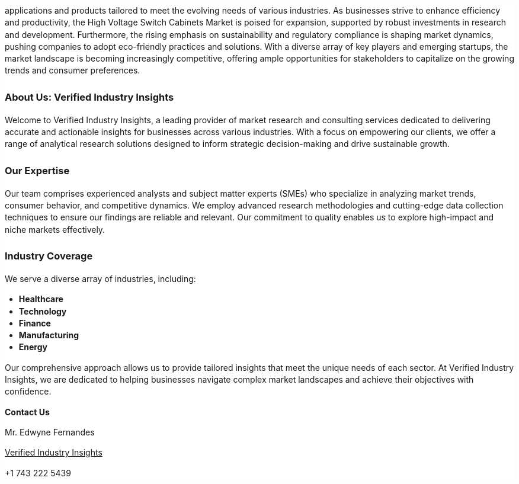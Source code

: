 applications and products tailored to meet the evolving needs of various industries. As businesses strive to enhance efficiency and productivity, the High Voltage Switch Cabinets Market is poised for expansion, supported by robust investments in research and development. Furthermore, the rising emphasis on sustainability and regulatory compliance is shaping market dynamics, pushing companies to adopt eco-friendly practices and solutions. With a diverse array of key players and emerging startups, the market landscape is becoming increasingly competitive, offering ample opportunities for stakeholders to capitalize on the growing trends and consumer preferences.</p><h3>About Us: Verified Industry Insights</h3><p>Welcome to Verified Industry Insights, a leading provider of market research and consulting services dedicated to delivering accurate and actionable insights for businesses across various industries. With a focus on empowering our clients, we offer a range of analytical research solutions designed to inform strategic decision-making and drive sustainable growth.</p><h3>Our Expertise</h3><p>Our team comprises experienced analysts and subject matter experts (SMEs) who specialize in analyzing market trends, consumer behavior, and competitive dynamics. We employ advanced research methodologies and cutting-edge data collection techniques to ensure our findings are reliable and relevant. Our commitment to quality enables us to explore high-impact and niche markets effectively.</p><h3>Industry Coverage</h3><p>We serve a diverse array of industries, including:</p><ul><li><strong>Healthcare</strong></li><li><strong>Technology</strong></li><li><strong>Finance</strong></li><li><strong>Manufacturing</strong></li><li><strong>Energy</strong></li></ul><p>Our comprehensive approach allows us to provide tailored insights that meet the unique needs of each sector. At Verified Industry Insights, we are dedicated to helping businesses navigate complex market landscapes and achieve their objectives with confidence.</p><p><strong>Contact Us</strong></p><p>Mr. Edwyne Fernandes</p><p><a href="https://www.verifiedindustryinsights.com/">Verified Industry Insights</a></p><p>+1 743 222 5439</p>
